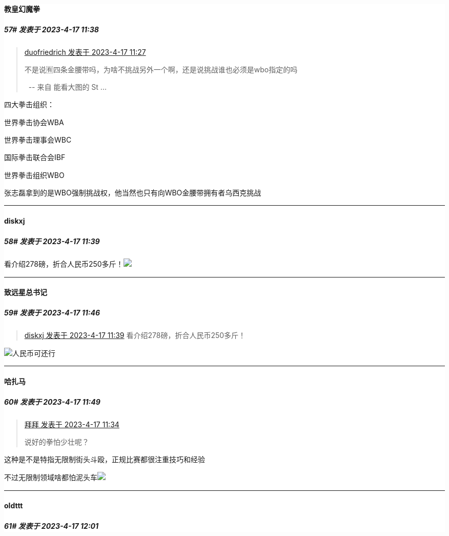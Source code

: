 ####  教皇幻魔拳  
##### 57#       发表于 2023-4-17 11:38

<blockquote><a href="httphttps://bbs.saraba1st.com/2b/forum.php?mod=redirect&amp;goto=findpost&amp;pid=60488970&amp;ptid=2129147" target="_blank">duofriedrich 发表于 2023-4-17 11:27</a>

不是说🈶四条金腰带吗，为啥不挑战另外一个啊，还是说挑战谁也必须是wbo指定的吗

  -- 来自 能看大图的 St ...</blockquote>
四大拳击组织：

世界拳击协会WBA

世界拳击理事会WBC

国际拳击联合会IBF

世界拳击组织WBO

张志磊拿到的是WBO强制挑战权，他当然也只有向WBO金腰带拥有者乌西克挑战

*****

####  diskxj  
##### 58#       发表于 2023-4-17 11:39

看介绍278磅，折合人民币250多斤！<img src="https://static.saraba1st.com/image/smiley/face2017/112.png" referrerpolicy="no-referrer">

*****

####  致远星总书记  
##### 59#       发表于 2023-4-17 11:46

<blockquote><a href="httphttps://bbs.saraba1st.com/2b/forum.php?mod=redirect&amp;goto=findpost&amp;pid=60489156&amp;ptid=2129147" target="_blank">diskxj 发表于 2023-4-17 11:39</a>
看介绍278磅，折合人民币250多斤！</blockquote>
<img src="https://static.saraba1st.com/image/smiley/face2017/066.png" referrerpolicy="no-referrer">人民币可还行

*****

####  哈扎马  
##### 60#       发表于 2023-4-17 11:49

<blockquote><a href="httphttps://bbs.saraba1st.com/2b/forum.php?mod=redirect&amp;goto=findpost&amp;pid=60489078&amp;ptid=2129147" target="_blank">拜拜 发表于 2023-4-17 11:34</a>

说好的拳怕少壮呢？</blockquote>
这种是不是特指无限制街头斗殴，正规比赛都很注重技巧和经验

不过无限制领域啥都怕泥头车<img src="https://static.saraba1st.com/image/smiley/face2017/037.png" referrerpolicy="no-referrer">


*****

####  oldttt  
##### 61#       发表于 2023-4-17 12:01
